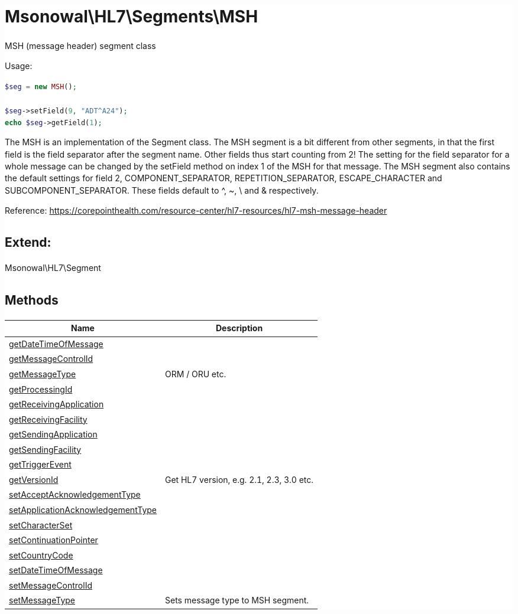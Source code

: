 # Msonowal\HL7\Segments\MSH  

MSH (message header) segment class

Usage:
```php
$seg = new MSH();

$seg->setField(9, "ADT^A24");
echo $seg->getField(1);
```

The MSH is an implementation of the Segment class. The MSH segment is a bit different from other segments, in that
the first field is the field separator after the segment name. Other fields thus start counting from 2! The setting
for the field separator for a whole message can be changed by the setField method on index 1 of the MSH for that
message.  The MSH segment also contains the default settings for field 2, COMPONENT_SEPARATOR, REPETITION_SEPARATOR,
ESCAPE_CHARACTER and SUBCOMPONENT_SEPARATOR. These fields default to ^, ~, \ and & respectively.

Reference: https://corepointhealth.com/resource-center/hl7-resources/hl7-msh-message-header  



## Extend:

Msonowal\HL7\Segment

## Methods

| Name | Description |
|------|-------------|
|[getDateTimeOfMessage](#mshgetdatetimeofmessage)||
|[getMessageControlId](#mshgetmessagecontrolid)||
|[getMessageType](#mshgetmessagetype)|ORM / ORU etc.|
|[getProcessingId](#mshgetprocessingid)||
|[getReceivingApplication](#mshgetreceivingapplication)||
|[getReceivingFacility](#mshgetreceivingfacility)||
|[getSendingApplication](#mshgetsendingapplication)||
|[getSendingFacility](#mshgetsendingfacility)||
|[getTriggerEvent](#mshgettriggerevent)||
|[getVersionId](#mshgetversionid)|Get HL7 version, e.g. 2.1, 2.3, 3.0 etc.|
|[setAcceptAcknowledgementType](#mshsetacceptacknowledgementtype)||
|[setApplicationAcknowledgementType](#mshsetapplicationacknowledgementtype)||
|[setCharacterSet](#mshsetcharacterset)||
|[setContinuationPointer](#mshsetcontinuationpointer)||
|[setCountryCode](#mshsetcountrycode)||
|[setDateTimeOfMessage](#mshsetdatetimeofmessage)||
|[setMessageControlId](#mshsetmessagecontrolid)||
|[setMessageType](#mshsetmessagetype)|Sets message type to MSH segment.|